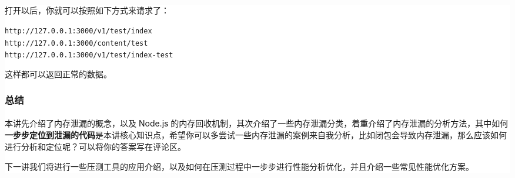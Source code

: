 打开以后，你就可以按照如下方式来请求了：

```bash
http://127.0.0.1:3000/v1/test/index
http://127.0.0.1:3000/content/test
http://127.0.0.1:3000/v1/test/index-test

```

这样都可以返回正常的数据。

### 总结

本讲先介绍了内存泄漏的概念，以及 Node.js 的内存回收机制，其次介绍了一些内存泄漏分类，着重介绍了内存泄漏的分析方法，其中如何**一步步定位到泄漏的代码**是本讲核心知识点，希望你可以多尝试一些内存泄漏的案例来自我分析，比如闭包会导致内存泄漏，那么应该如何进行分析和定位呢？可以将你的答案写在评论区。

下一讲我们将进行一些压测工具的应用介绍，以及如何在压测过程中一步步进行性能分析优化，并且介绍一些常见性能优化方案。